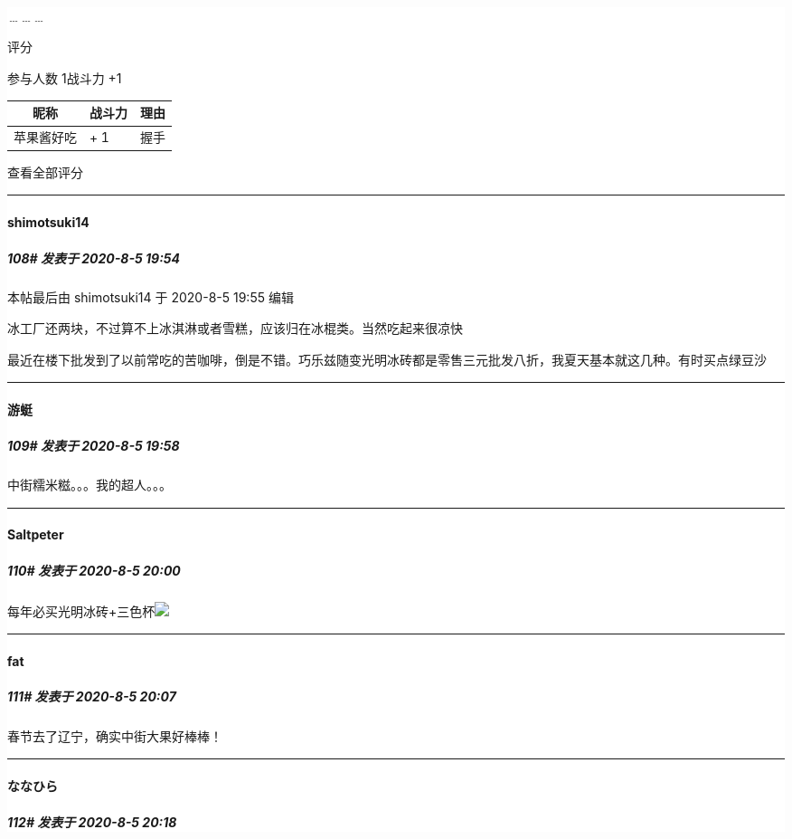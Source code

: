
﹍﹍﹍

评分


 参与人数 1战斗力 +1

|昵称|战斗力|理由|
|----|---|---|
| 苹果酱好吃| + 1|握手|


查看全部评分


-----

####  shimotsuki14  
##### 108#       发表于 2020-8-5 19:54


 本帖最后由 shimotsuki14 于 2020-8-5 19:55 编辑 

冰工厂还两块，不过算不上冰淇淋或者雪糕，应该归在冰棍类。当然吃起来很凉快


最近在楼下批发到了以前常吃的苦咖啡，倒是不错。巧乐兹随变光明冰砖都是零售三元批发八折，我夏天基本就这几种。有时买点绿豆沙


-----

####  游蜓  
##### 109#       发表于 2020-8-5 19:58


中街糯米糍。。。我的超人。。。


-----

####  Saltpeter  
##### 110#       发表于 2020-8-5 20:00


每年必买光明冰砖+三色杯<img src="https://static.saraba1st.com/image/smiley/face2017/057.png" referrerpolicy="no-referrer">


-----

####  fat  
##### 111#       发表于 2020-8-5 20:07


春节去了辽宁，确实中街大果好棒棒！


-----

####  ななひら  
##### 112#       发表于 2020-8-5 20:18
